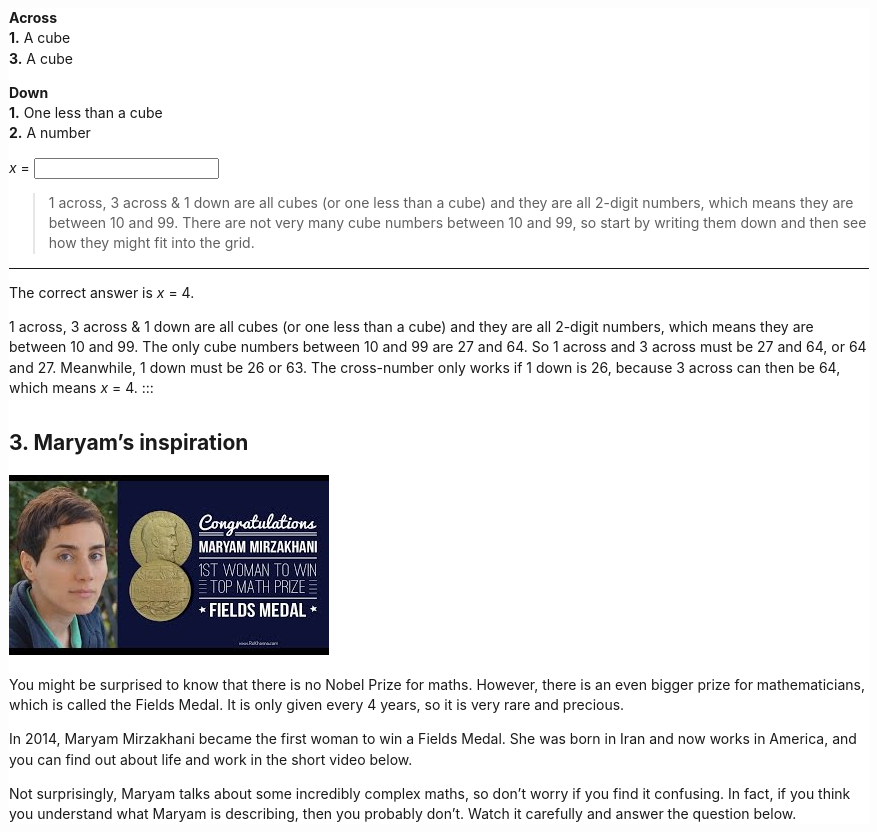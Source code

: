 </td><td>

__Across__  
__1.__ A cube  
__3.__ A cube

</td><td>

__Down__  
__1.__ One less than a cube  
__2.__ A number

</td></tr></table>

_x_ = <input type="number" solution="4"/>

> 1 across, 3 across & 1 down are all cubes (or one less than a cube) and they
> are all 2-digit numbers, which means they are between 10 and 99. There are not
> very many cube numbers between 10 and 99, so start by writing them down and
> then see how they might fit into the grid.

---
The correct answer is _x_ = 4.

1 across, 3 across & 1 down are all cubes (or one less than a cube) and they are
all 2-digit numbers, which means they are between 10 and 99. The only cube
numbers between 10 and 99 are 27 and 64. So 1 across and 3 across must be 27 and
64, or 64 and 27. Meanwhile, 1 down must be 26 or 63. The cross-number only
works if 1 down is 26, because 3 across can then be 64, which means _x_ = 4.
:::


## 3. Maryam’s inspiration

![](/resources/6-01-maths-jokes/maryam-mirzakhani.png)

You might be surprised to know that there is no Nobel Prize for maths. However,
there is an even bigger prize for mathematicians, which is called the Fields
Medal. It is only given every 4 years, so it is very rare and precious.

In 2014, Maryam Mirzakhani became the first woman to win a Fields Medal. She was
born in Iran and now works in America, and you can find out about life and work
in the short video below.

Not surprisingly, Maryam talks about some incredibly complex maths, so don’t
worry if you find it confusing. In fact, if you think you understand what Maryam
is describing, then you probably don’t. Watch it carefully and answer the
question below.
